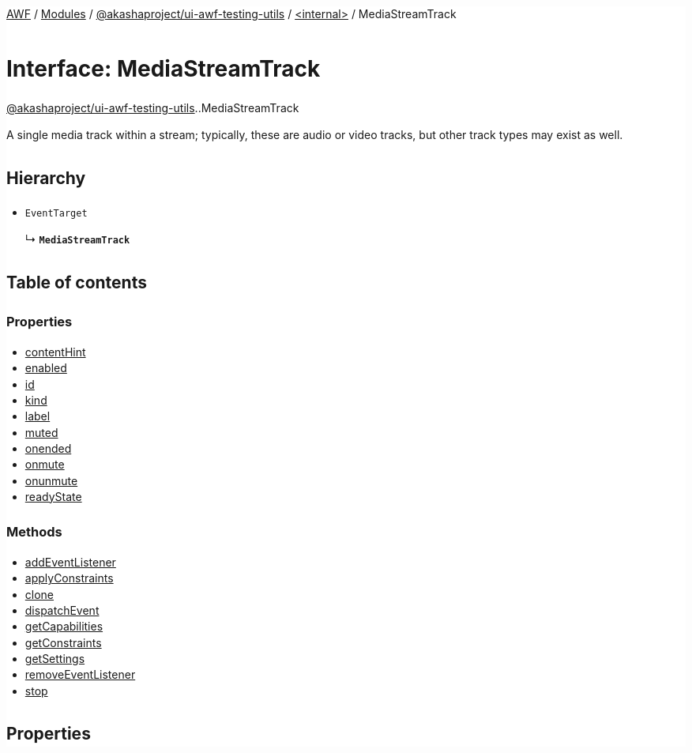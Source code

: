 [AWF](../README.md) / [Modules](../modules.md) / [@akashaproject/ui-awf-testing-utils](../modules/akashaproject_ui_awf_testing_utils.md) / [<internal\>](../modules/akashaproject_ui_awf_testing_utils._internal_.md) / MediaStreamTrack

# Interface: MediaStreamTrack

[@akashaproject/ui-awf-testing-utils](../modules/akashaproject_ui_awf_testing_utils.md).[<internal>](../modules/akashaproject_ui_awf_testing_utils._internal_.md).MediaStreamTrack

A single media track within a stream; typically, these are audio or video tracks, but other track types may exist as well.

## Hierarchy

- `EventTarget`

  ↳ **`MediaStreamTrack`**

## Table of contents

### Properties

- [contentHint](akashaproject_ui_awf_testing_utils._internal_.MediaStreamTrack.md#contenthint)
- [enabled](akashaproject_ui_awf_testing_utils._internal_.MediaStreamTrack.md#enabled)
- [id](akashaproject_ui_awf_testing_utils._internal_.MediaStreamTrack.md#id)
- [kind](akashaproject_ui_awf_testing_utils._internal_.MediaStreamTrack.md#kind)
- [label](akashaproject_ui_awf_testing_utils._internal_.MediaStreamTrack.md#label)
- [muted](akashaproject_ui_awf_testing_utils._internal_.MediaStreamTrack.md#muted)
- [onended](akashaproject_ui_awf_testing_utils._internal_.MediaStreamTrack.md#onended)
- [onmute](akashaproject_ui_awf_testing_utils._internal_.MediaStreamTrack.md#onmute)
- [onunmute](akashaproject_ui_awf_testing_utils._internal_.MediaStreamTrack.md#onunmute)
- [readyState](akashaproject_ui_awf_testing_utils._internal_.MediaStreamTrack.md#readystate)

### Methods

- [addEventListener](akashaproject_ui_awf_testing_utils._internal_.MediaStreamTrack.md#addeventlistener)
- [applyConstraints](akashaproject_ui_awf_testing_utils._internal_.MediaStreamTrack.md#applyconstraints)
- [clone](akashaproject_ui_awf_testing_utils._internal_.MediaStreamTrack.md#clone)
- [dispatchEvent](akashaproject_ui_awf_testing_utils._internal_.MediaStreamTrack.md#dispatchevent)
- [getCapabilities](akashaproject_ui_awf_testing_utils._internal_.MediaStreamTrack.md#getcapabilities)
- [getConstraints](akashaproject_ui_awf_testing_utils._internal_.MediaStreamTrack.md#getconstraints)
- [getSettings](akashaproject_ui_awf_testing_utils._internal_.MediaStreamTrack.md#getsettings)
- [removeEventListener](akashaproject_ui_awf_testing_utils._internal_.MediaStreamTrack.md#removeeventlistener)
- [stop](akashaproject_ui_awf_testing_utils._internal_.MediaStreamTrack.md#stop)

## Properties
